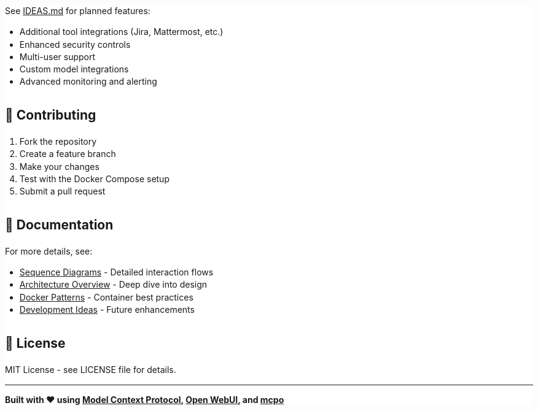 See [IDEAS.md](IDEAS.md) for planned features:
- Additional tool integrations (Jira, Mattermost, etc.)
- Enhanced security controls
- Multi-user support
- Custom model integrations
- Advanced monitoring and alerting

## 🤝 **Contributing**

1. Fork the repository
2. Create a feature branch
3. Make your changes
4. Test with the Docker Compose setup
5. Submit a pull request

## 📖 **Documentation**

For more details, see:
- [Sequence Diagrams](sequence_diagram.md) - Detailed interaction flows
- [Architecture Overview](mcp_architecture.md) - Deep dive into design
- [Docker Patterns](docker-build-pattern.md) - Container best practices
- [Development Ideas](IDEAS.md) - Future enhancements

## 📄 **License**

MIT License - see LICENSE file for details.

---

**Built with ❤️ using [Model Context Protocol](https://modelcontextprotocol.io), [Open WebUI](https://openwebui.com), and [mcpo](https://github.com/open-webui/mcpo)** 